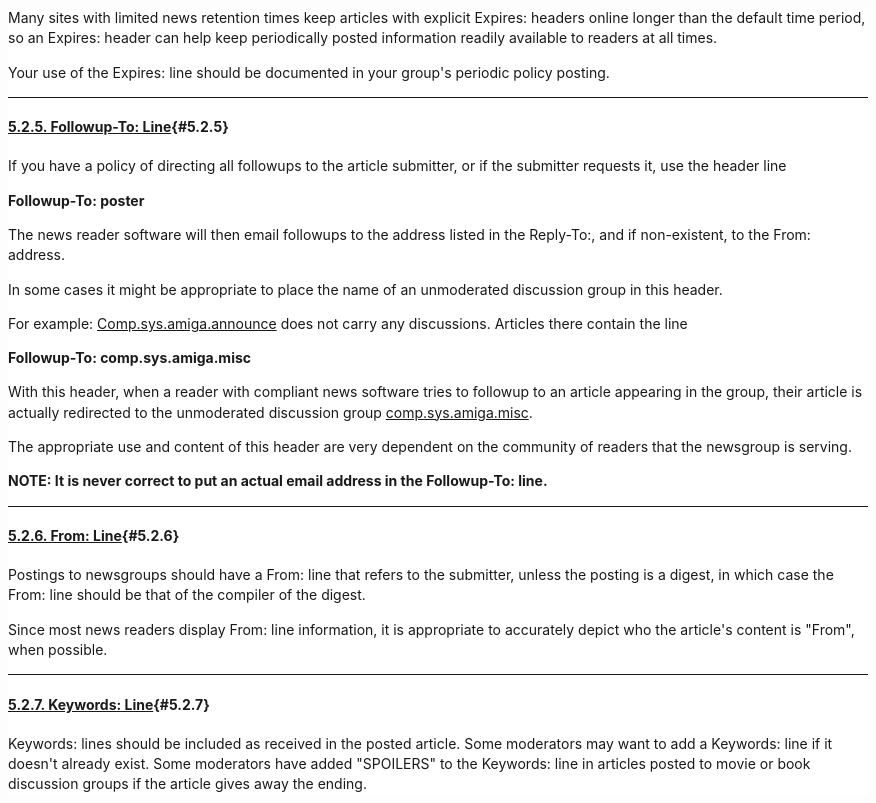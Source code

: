 Many sites with limited news retention times keep articles with explicit
Expires: headers online longer than the default time period, so an
Expires: header can help keep periodically posted information readily
available to readers at all times.

Your use of the Expires: line should be documented in your group\'s
periodic policy posting.

------------------------------------------------------------------------

#### [5.2.5. Followup-To: Line](#5.2.5top){#5.2.5}

If you have a policy of directing all followups to the article
submitter, or if the submitter requests it, use the header line

**Followup-To: poster**

The news reader software will then email followups to the address listed
in the Reply-To:, and if non-existent, to the From: address.

In some cases it might be appropriate to place the name of an
unmoderated discussion group in this header.

For example:
[Comp.sys.amiga.announce](https://web.archive.org/web/20071021065323/file://comp.sys.amiga.announce/)
does not carry any discussions. Articles there contain the line

**Followup-To: comp.sys.amiga.misc**

With this header, when a reader with compliant news software tries to
followup to an article appearing in the group, their article is actually
redirected to the unmoderated discussion group
[comp.sys.amiga.misc](https://web.archive.org/web/20071021065323/news:comp.sys.amiga.misc).

The appropriate use and content of this header are very dependent on the
community of readers that the newsgroup is serving.

**NOTE: It is never correct to put an actual email address in the
Followup-To: line.**

------------------------------------------------------------------------

#### [5.2.6. From: Line](#5.2.6top){#5.2.6}

Postings to newsgroups should have a From: line that refers to the
submitter, unless the posting is a digest, in which case the From: line
should be that of the compiler of the digest.

Since most news readers display From: line information, it is
appropriate to accurately depict who the article\'s content is \"From\",
when possible.

------------------------------------------------------------------------

#### [5.2.7. Keywords: Line](#5.2.7top){#5.2.7}

Keywords: lines should be included as received in the posted article.
Some moderators may want to add a Keywords: line if it doesn\'t already
exist. Some moderators have added \"SPOILERS\" to the Keywords: line in
articles posted to movie or book discussion groups if the article gives
away the ending.
